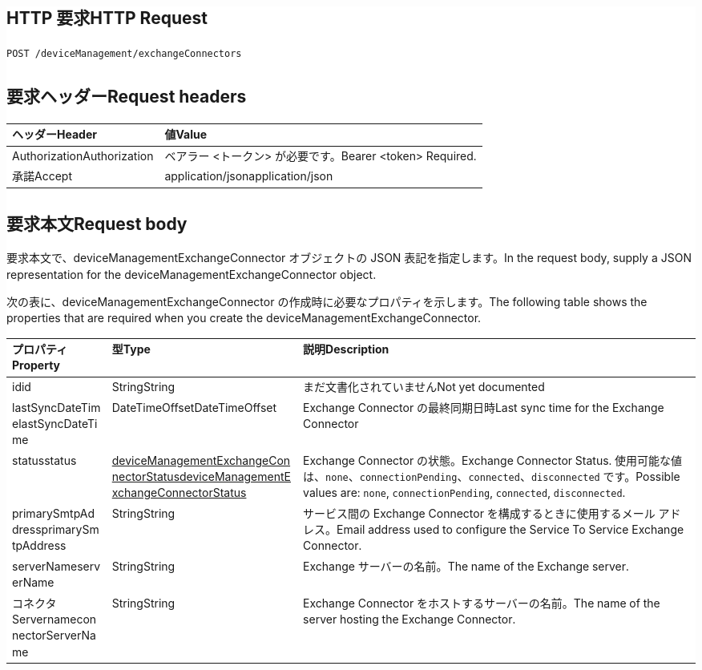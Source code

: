 ## <a name="http-request"></a><span data-ttu-id="011dc-118">HTTP 要求</span><span class="sxs-lookup"><span data-stu-id="011dc-118">HTTP Request</span></span>

``` http
POST /deviceManagement/exchangeConnectors
```

## <a name="request-headers"></a><span data-ttu-id="011dc-119">要求ヘッダー</span><span class="sxs-lookup"><span data-stu-id="011dc-119">Request headers</span></span>
|<span data-ttu-id="011dc-120">ヘッダー</span><span class="sxs-lookup"><span data-stu-id="011dc-120">Header</span></span>|<span data-ttu-id="011dc-121">値</span><span class="sxs-lookup"><span data-stu-id="011dc-121">Value</span></span>|
|:---|:---|
|<span data-ttu-id="011dc-122">Authorization</span><span class="sxs-lookup"><span data-stu-id="011dc-122">Authorization</span></span>|<span data-ttu-id="011dc-123">ベアラー &lt;トークン&gt; が必要です。</span><span class="sxs-lookup"><span data-stu-id="011dc-123">Bearer &lt;token&gt; Required.</span></span>|
|<span data-ttu-id="011dc-124">承諾</span><span class="sxs-lookup"><span data-stu-id="011dc-124">Accept</span></span>|<span data-ttu-id="011dc-125">application/json</span><span class="sxs-lookup"><span data-stu-id="011dc-125">application/json</span></span>|

## <a name="request-body"></a><span data-ttu-id="011dc-126">要求本文</span><span class="sxs-lookup"><span data-stu-id="011dc-126">Request body</span></span>
<span data-ttu-id="011dc-127">要求本文で、deviceManagementExchangeConnector オブジェクトの JSON 表記を指定します。</span><span class="sxs-lookup"><span data-stu-id="011dc-127">In the request body, supply a JSON representation for the deviceManagementExchangeConnector object.</span></span>

<span data-ttu-id="011dc-128">次の表に、deviceManagementExchangeConnector の作成時に必要なプロパティを示します。</span><span class="sxs-lookup"><span data-stu-id="011dc-128">The following table shows the properties that are required when you create the deviceManagementExchangeConnector.</span></span>

|<span data-ttu-id="011dc-129">プロパティ</span><span class="sxs-lookup"><span data-stu-id="011dc-129">Property</span></span>|<span data-ttu-id="011dc-130">型</span><span class="sxs-lookup"><span data-stu-id="011dc-130">Type</span></span>|<span data-ttu-id="011dc-131">説明</span><span class="sxs-lookup"><span data-stu-id="011dc-131">Description</span></span>|
|:---|:---|:---|
|<span data-ttu-id="011dc-132">id</span><span class="sxs-lookup"><span data-stu-id="011dc-132">id</span></span>|<span data-ttu-id="011dc-133">String</span><span class="sxs-lookup"><span data-stu-id="011dc-133">String</span></span>|<span data-ttu-id="011dc-134">まだ文書化されていません</span><span class="sxs-lookup"><span data-stu-id="011dc-134">Not yet documented</span></span>|
|<span data-ttu-id="011dc-135">lastSyncDateTime</span><span class="sxs-lookup"><span data-stu-id="011dc-135">lastSyncDateTime</span></span>|<span data-ttu-id="011dc-136">DateTimeOffset</span><span class="sxs-lookup"><span data-stu-id="011dc-136">DateTimeOffset</span></span>|<span data-ttu-id="011dc-137">Exchange Connector の最終同期日時</span><span class="sxs-lookup"><span data-stu-id="011dc-137">Last sync time for the Exchange Connector</span></span>|
|<span data-ttu-id="011dc-138">status</span><span class="sxs-lookup"><span data-stu-id="011dc-138">status</span></span>|[<span data-ttu-id="011dc-139">deviceManagementExchangeConnectorStatus</span><span class="sxs-lookup"><span data-stu-id="011dc-139">deviceManagementExchangeConnectorStatus</span></span>](../resources/intune-onboarding-devicemanagementexchangeconnectorstatus.md)|<span data-ttu-id="011dc-140">Exchange Connector の状態。</span><span class="sxs-lookup"><span data-stu-id="011dc-140">Exchange Connector Status.</span></span> <span data-ttu-id="011dc-141">使用可能な値は、`none`、`connectionPending`、`connected`、`disconnected` です。</span><span class="sxs-lookup"><span data-stu-id="011dc-141">Possible values are: `none`, `connectionPending`, `connected`, `disconnected`.</span></span>|
|<span data-ttu-id="011dc-142">primarySmtpAddress</span><span class="sxs-lookup"><span data-stu-id="011dc-142">primarySmtpAddress</span></span>|<span data-ttu-id="011dc-143">String</span><span class="sxs-lookup"><span data-stu-id="011dc-143">String</span></span>|<span data-ttu-id="011dc-144">サービス間の Exchange Connector を構成するときに使用するメール アドレス。</span><span class="sxs-lookup"><span data-stu-id="011dc-144">Email address used to configure the Service To Service Exchange Connector.</span></span>|
|<span data-ttu-id="011dc-145">serverName</span><span class="sxs-lookup"><span data-stu-id="011dc-145">serverName</span></span>|<span data-ttu-id="011dc-146">String</span><span class="sxs-lookup"><span data-stu-id="011dc-146">String</span></span>|<span data-ttu-id="011dc-147">Exchange サーバーの名前。</span><span class="sxs-lookup"><span data-stu-id="011dc-147">The name of the Exchange server.</span></span>|
|<span data-ttu-id="011dc-148">コネクタ Servername</span><span class="sxs-lookup"><span data-stu-id="011dc-148">connectorServerName</span></span>|<span data-ttu-id="011dc-149">String</span><span class="sxs-lookup"><span data-stu-id="011dc-149">String</span></span>|<span data-ttu-id="011dc-150">Exchange Connector をホストするサーバーの名前。</span><span class="sxs-lookup"><span data-stu-id="011dc-150">The name of the server hosting the Exchange Connector.</span></span>|